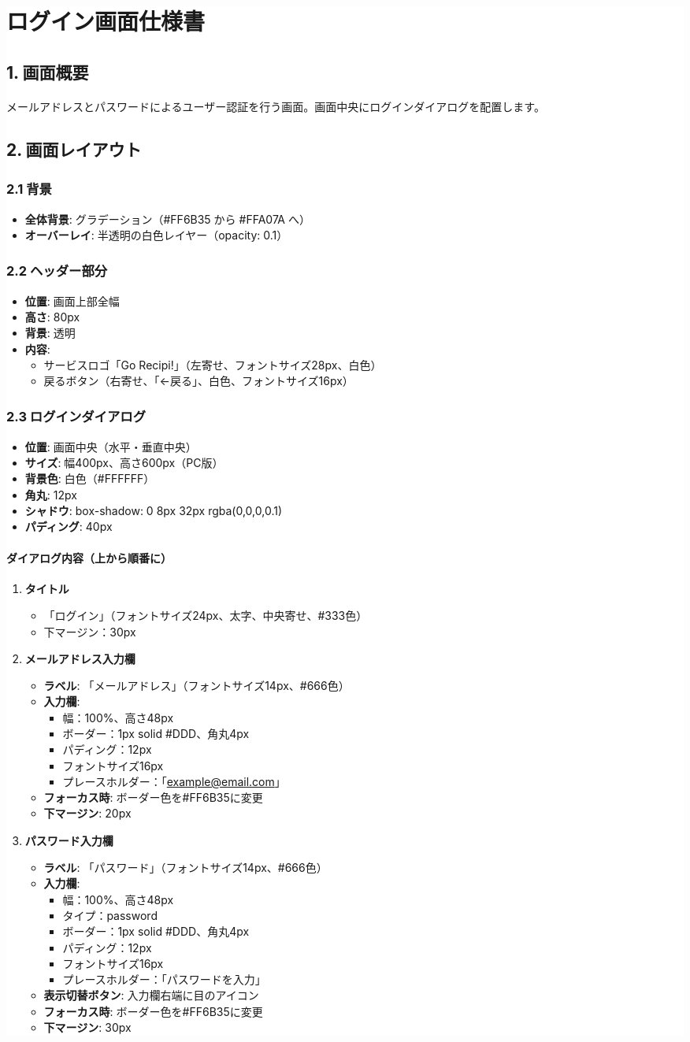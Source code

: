 # ログイン画面仕様書

## 1. 画面概要
メールアドレスとパスワードによるユーザー認証を行う画面。画面中央にログインダイアログを配置します。

## 2. 画面レイアウト

### 2.1 背景
- **全体背景**: グラデーション（#FF6B35 から #FFA07A へ）
- **オーバーレイ**: 半透明の白色レイヤー（opacity: 0.1）

### 2.2 ヘッダー部分
- **位置**: 画面上部全幅
- **高さ**: 80px
- **背景**: 透明
- **内容**:
  - サービスロゴ「Go Recipi!」（左寄せ、フォントサイズ28px、白色）
  - 戻るボタン（右寄せ、「←戻る」、白色、フォントサイズ16px）

### 2.3 ログインダイアログ
- **位置**: 画面中央（水平・垂直中央）
- **サイズ**: 幅400px、高さ600px（PC版）
- **背景色**: 白色（#FFFFFF）
- **角丸**: 12px
- **シャドウ**: box-shadow: 0 8px 32px rgba(0,0,0,0.1)
- **パディング**: 40px

#### ダイアログ内容（上から順番に）

1. **タイトル**
   - 「ログイン」（フォントサイズ24px、太字、中央寄せ、#333色）
   - 下マージン：30px

2. **メールアドレス入力欄**
   - **ラベル**: 「メールアドレス」（フォントサイズ14px、#666色）
   - **入力欄**: 
     - 幅：100%、高さ48px
     - ボーダー：1px solid #DDD、角丸4px
     - パディング：12px
     - フォントサイズ16px
     - プレースホルダー：「example@email.com」
   - **フォーカス時**: ボーダー色を#FF6B35に変更
   - **下マージン**: 20px

3. **パスワード入力欄**
   - **ラベル**: 「パスワード」（フォントサイズ14px、#666色）
   - **入力欄**:
     - 幅：100%、高さ48px
     - タイプ：password
     - ボーダー：1px solid #DDD、角丸4px
     - パディング：12px
     - フォントサイズ16px
     - プレースホルダー：「パスワードを入力」
   - **表示切替ボタン**: 入力欄右端に目のアイコン
   - **フォーカス時**: ボーダー色を#FF6B35に変更
   - **下マージン**: 30px
